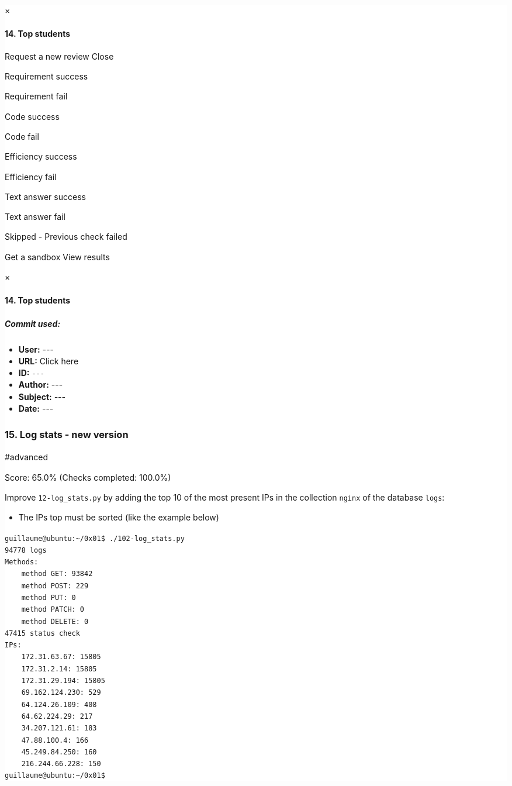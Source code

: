 ×

#### 14\. Top students

Request a new review Close

Requirement success

Requirement fail

Code success

Code fail

Efficiency success

Efficiency fail

Text answer success

Text answer fail

Skipped - Previous check failed

Get a sandbox View results

×

#### 14\. Top students

##### Commit used:

-   **User:** \---
-   **URL:** Click here
-   **ID:** `---`
-   **Author:** \---
-   **Subject:** _\---_
-   **Date:** \---

### 15\. Log stats - new version

#advanced

Score: 65.0% (Checks completed: 100.0%)

Improve `12-log_stats.py` by adding the top 10 of the most present IPs in the collection `nginx` of the database `logs`:

-   The IPs top must be sorted (like the example below)

```
guillaume@ubuntu:~/0x01$ ./102-log_stats.py 
94778 logs
Methods:
    method GET: 93842
    method POST: 229
    method PUT: 0
    method PATCH: 0
    method DELETE: 0
47415 status check
IPs:
    172.31.63.67: 15805
    172.31.2.14: 15805
    172.31.29.194: 15805
    69.162.124.230: 529
    64.124.26.109: 408
    64.62.224.29: 217
    34.207.121.61: 183
    47.88.100.4: 166
    45.249.84.250: 160
    216.244.66.228: 150
guillaume@ubuntu:~/0x01$ 
```